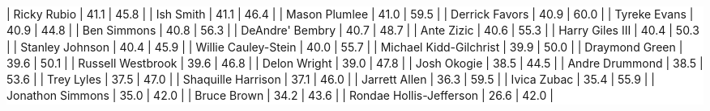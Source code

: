 |  Ricky Rubio  |  41.1  |  45.8  |
|  Ish Smith  |  41.1  |  46.4  |
|  Mason Plumlee  |  41.0  |  59.5  |
|  Derrick Favors  |  40.9  |  60.0  |
|  Tyreke Evans  |  40.9  |  44.8  |
|  Ben Simmons  |  40.8  |  56.3  |
|  DeAndre' Bembry  |  40.7  |  48.7  |
|  Ante Zizic  |  40.6  |  55.3  |
|  Harry Giles III  |  40.4  |  50.3  |
|  Stanley Johnson  |  40.4  |  45.9  |
|  Willie Cauley-Stein  |  40.0  |  55.7  |
|  Michael Kidd-Gilchrist  |  39.9  |  50.0  |
|  Draymond Green  |  39.6  |  50.1  |
|  Russell Westbrook  |  39.6  |  46.8  |
|  Delon Wright  |  39.0  |  47.8  |
|  Josh Okogie  |  38.5  |  44.5  |
|  Andre Drummond  |  38.5  |  53.6  |
|  Trey Lyles  |  37.5  |  47.0  |
|  Shaquille Harrison  |  37.1  |  46.0  |
|  Jarrett Allen  |  36.3  |  59.5  |
|  Ivica Zubac  |  35.4  |  55.9  |
|  Jonathon Simmons  |  35.0  |  42.0  |
|  Bruce Brown  |  34.2  |  43.6  |
|  Rondae Hollis-Jefferson  |  26.6  |  42.0  |



